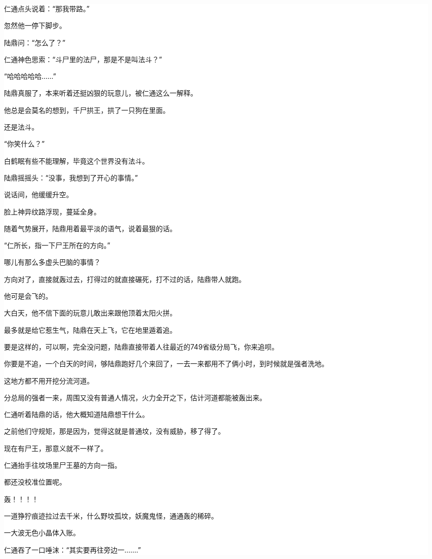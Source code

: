 仁通点头说着：“那我带路。”

忽然他一停下脚步。

陆鼎问：“怎么了？”

仁通神色思索：“斗尸里的法尸，那是不是叫法斗？”

“哈哈哈哈哈......”

陆鼎真服了，本来听着还挺凶狠的玩意儿，被仁通这么一解释。

他总是会莫名的想到，千尸拱王，拱了一只狗在里面。

还是法斗。

“你笑什么？”

白鹤眠有些不能理解，毕竟这个世界没有法斗。

陆鼎摇摇头：“没事，我想到了开心的事情。”

说话间，他缓缓升空。

脸上神异纹路浮现，蔓延全身。

随着气势展开，陆鼎用着最平淡的语气，说着最狠的话。

“仁所长，指一下尸王所在的方向。”

哪儿有那么多虚头巴脑的事情？

方向对了，直接就轰过去，打得过的就直接碾死，打不过的话，陆鼎带人就跑。

他可是会飞的。

大白天，他不信下面的玩意儿敢出来跟他顶着太阳火拼。

最多就是给它惹生气，陆鼎在天上飞，它在地里遁着追。

要是这样的，可以啊，完全没问题，陆鼎直接带着人往最近的749省级分局飞，你来追呗。

你要是不追，一个白天的时间，够陆鼎跑好几个来回了，一去一来都用不了俩小时，到时候就是强者洗地。

这地方都不用开挖分流河道。

分总局的强者一来，周围又没有普通人情况，火力全开之下，估计河道都能被轰出来。

仁通听着陆鼎的话，他大概知道陆鼎想干什么。

之前他们守规矩，那是因为，觉得这就是普通坟，没有威胁，移了得了。

现在有尸王，那意义就不一样了。

仁通抬手往坟场里尸王墓的方向一指。

都还没校准位置呢。

轰！！！！

一道狰狞痕迹拉过去千米，什么野坟孤坟，妖魔鬼怪，通通轰的稀碎。

一大波无色小晶体入账。

仁通吞了一口唾沫：“其实要再往旁边一.......”
